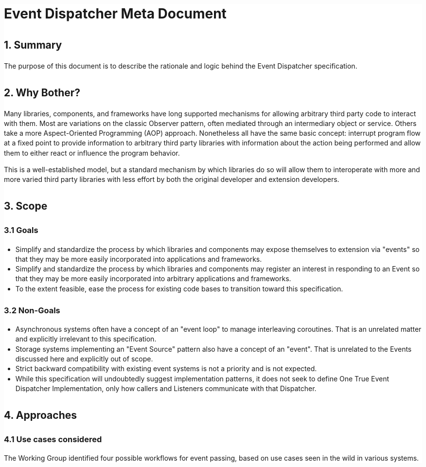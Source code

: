 Event Dispatcher Meta Document
==============================



## 1. Summary

The purpose of this document is to describe the rationale and logic behind the Event Dispatcher specification.

## 2. Why Bother?

Many libraries, components, and frameworks have long supported mechanisms for allowing arbitrary third party code to interact with them.  Most are variations on the classic Observer pattern, often mediated through an intermediary object or service.  Others take a more Aspect-Oriented Programming (AOP) approach.  Nonetheless all have the same basic concept: interrupt program flow at a fixed point to provide information to arbitrary third party libraries with information about the action being performed and allow them to either react or influence the program behavior.

This is a well-established model, but a standard mechanism by which libraries do so will allow them to interoperate with more and more varied third party libraries with less effort by both the original developer and extension developers.

## 3. Scope

### 3.1 Goals

* Simplify and standardize the process by which libraries and components may expose themselves to extension via "events" so that they may be more easily incorporated into applications and frameworks.
* Simplify and standardize the process by which libraries and components may register an interest in responding to an Event so that they may be more easily incorporated into arbitrary applications and frameworks.
* To the extent feasible, ease the process for existing code bases to transition toward this specification.

### 3.2 Non-Goals

* Asynchronous systems often have a concept of an "event loop" to manage interleaving coroutines.  That is an unrelated matter and explicitly irrelevant to this specification.
* Storage systems implementing an "Event Source" pattern also have a concept of an "event".  That is unrelated to the Events discussed here and explicitly out of scope.
* Strict backward compatibility with existing event systems is not a priority and is not expected.
* While this specification will undoubtedly suggest implementation patterns, it does not seek to define One True Event Dispatcher Implementation, only how callers and Listeners communicate with that Dispatcher.

## 4. Approaches

### 4.1 Use cases considered

The Working Group identified four possible workflows for event passing, based on use cases seen in the wild in various systems.
